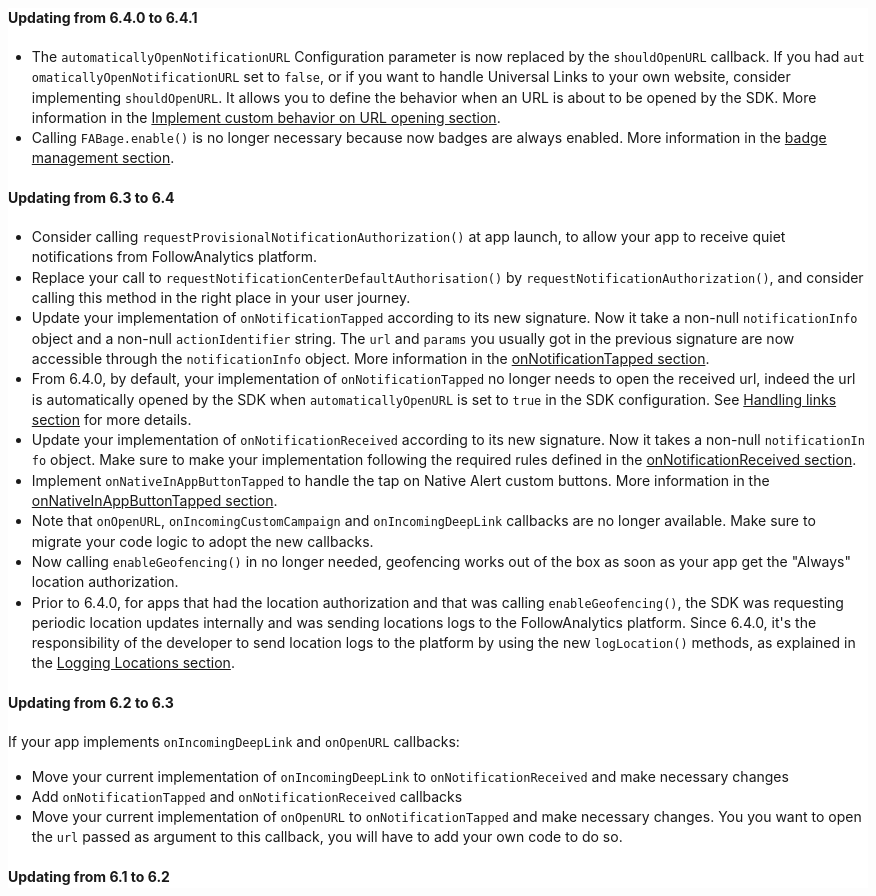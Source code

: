 #### Updating from 6.4.0 to 6.4.1
- The `automaticallyOpenNotificationURL` Configuration parameter is now replaced by the `shouldOpenURL` callback. If you had `automaticallyOpenNotificationURL` set to `false`, or if you want to handle Universal Links to your own website, consider implementing `shouldOpenURL`. It allows you to define the behavior when an URL is about to be opened by the SDK. More information in the [Implement custom behavior on URL opening section](#implement-custom-behavior-on-url-opening).
- Calling `FABage.enable()` is no longer necessary because now badges are always enabled. More information in the [badge management section](#badge-management).

#### Updating from 6.3 to 6.4
- Consider calling `requestProvisionalNotificationAuthorization()` at app launch, to allow your app to receive quiet notifications from FollowAnalytics platform.
- Replace your call to `requestNotificationCenterDefaultAuthorisation()` by `requestNotificationAuthorization()`, and consider calling this method in the right place in your user journey.
- Update your implementation of `onNotificationTapped` according to its new signature. Now it take a non-null `notificationInfo` object and a non-null `actionIdentifier` string. The `url` and `params` you usually got in the previous signature are now accessible through the `notificationInfo` object. More information in the [onNotificationTapped section](#implement-custom-behavior-on-notification-tap).
- From 6.4.0, by default, your implementation of `onNotificationTapped` no longer needs to open the received url, indeed the url is automatically opened by the SDK when `automaticallyOpenURL` is set to `true` in the SDK configuration. See [Handling links section](#handling-links-in-campaigns) for more details.
- Update your implementation of `onNotificationReceived` according to its new signature. Now it takes a non-null `notificationInfo` object. Make sure to make your implementation following the required rules defined in the [onNotificationReceived section](#implement-custom-behavior-on-push-reception).
- Implement `onNativeInAppButtonTapped` to handle the tap on Native Alert custom buttons. More information in the [onNativeInAppButtonTapped section](#implement-custom-behavior-on-native-alert-button-tap).
- Note that `onOpenURL`, `onIncomingCustomCampaign` and `onIncomingDeepLink` callbacks are no longer available. Make sure to migrate your code logic to adopt the new callbacks.
- Now calling `enableGeofencing()` in no longer needed, geofencing works out of the box as soon as your app get the "Always" location authorization.
- Prior to 6.4.0, for apps that had the location authorization and that was calling `enableGeofencing()`, the SDK was requesting periodic location updates internally and was sending locations logs to the FollowAnalytics platform. Since 6.4.0, it's the responsibility of the developer to send location logs to the platform by using the new `logLocation()` methods, as explained in the [Logging Locations section](#logging-locations).

#### Updating from 6.2 to 6.3

If your app implements `onIncomingDeepLink` and `onOpenURL` callbacks:

-   Move your current implementation of `onIncomingDeepLink` to `onNotificationReceived` and make necessary changes
-   Add `onNotificationTapped` and `onNotificationReceived` callbacks
-   Move your current implementation of `onOpenURL` to `onNotificationTapped` and make necessary changes. You you want to open the `url` passed as argument to this callback, you will have to add your own code to do so.

#### Updating from 6.1 to 6.2
